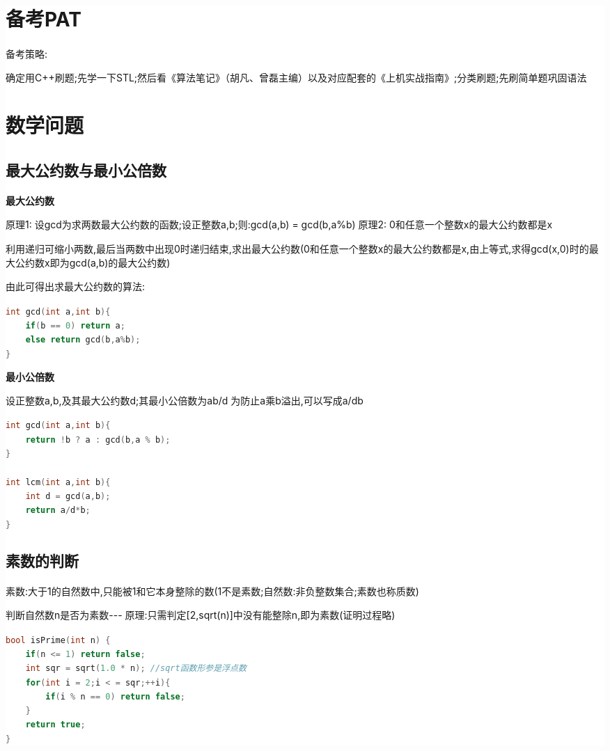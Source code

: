 # 备考PAT

备考策略:

确定用C++刷题;先学一下STL;然后看《算法笔记》（胡凡、曾磊主编）以及对应配套的《上机实战指南》;分类刷题;先刷简单题巩固语法

# 数学问题

## 最大公约数与最小公倍数

**最大公约数**

原理1: 设gcd为求两数最大公约数的函数;设正整数a,b;则:gcd(a,b) = gcd(b,a%b)
原理2: 0和任意一个整数x的最大公约数都是x

利用递归可缩小两数,最后当两数中出现0时递归结束,求出最大公约数(0和任意一个整数x的最大公约数都是x,由上等式,求得gcd(x,0)时的最大公约数x即为gcd(a,b)的最大公约数)

由此可得出求最大公约数的算法:

```C++
int gcd(int a,int b){
    if(b == 0) return a;
    else return gcd(b,a%b);
}
```



**最小公倍数**

设正整数a,b,及其最大公约数d;其最小公倍数为ab/d
为防止a乘b溢出,可以写成a/db

```c++
int gcd(int a,int b){
    return !b ? a : gcd(b,a % b);
}

int lcm(int a,int b){
    int d = gcd(a,b);
    return a/d*b;
}
```



## 素数的判断

素数:大于1的自然数中,只能被1和它本身整除的数(1不是素数;自然数:非负整数集合;素数也称质数)

判断自然数n是否为素数--- 原理:只需判定[2,sqrt(n)]中没有能整除n,即为素数(证明过程略)

```C++
bool isPrime(int n) {
    if(n <= 1) return false;
    int sqr = sqrt(1.0 * n); //sqrt函数形参是浮点数
    for(int i = 2;i < = sqr;++i){
        if(i % n == 0) return false;
    }
    return true;
}
```
